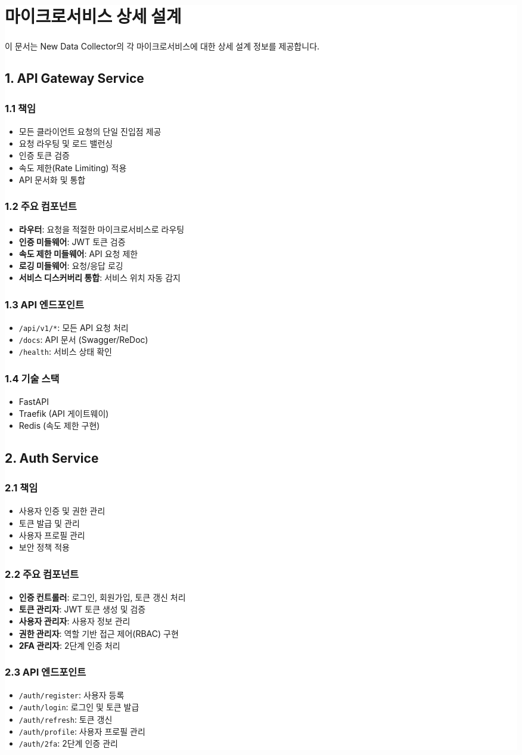 # 마이크로서비스 상세 설계

이 문서는 New Data Collector의 각 마이크로서비스에 대한 상세 설계 정보를 제공합니다.

## 1. API Gateway Service

### 1.1 책임
- 모든 클라이언트 요청의 단일 진입점 제공
- 요청 라우팅 및 로드 밸런싱
- 인증 토큰 검증
- 속도 제한(Rate Limiting) 적용
- API 문서화 및 통합

### 1.2 주요 컴포넌트
- **라우터**: 요청을 적절한 마이크로서비스로 라우팅
- **인증 미들웨어**: JWT 토큰 검증
- **속도 제한 미들웨어**: API 요청 제한
- **로깅 미들웨어**: 요청/응답 로깅
- **서비스 디스커버리 통합**: 서비스 위치 자동 감지

### 1.3 API 엔드포인트
- `/api/v1/*`: 모든 API 요청 처리
- `/docs`: API 문서 (Swagger/ReDoc)
- `/health`: 서비스 상태 확인

### 1.4 기술 스택
- FastAPI
- Traefik (API 게이트웨이)
- Redis (속도 제한 구현)

## 2. Auth Service

### 2.1 책임
- 사용자 인증 및 권한 관리
- 토큰 발급 및 관리
- 사용자 프로필 관리
- 보안 정책 적용

### 2.2 주요 컴포넌트
- **인증 컨트롤러**: 로그인, 회원가입, 토큰 갱신 처리
- **토큰 관리자**: JWT 토큰 생성 및 검증
- **사용자 관리자**: 사용자 정보 관리
- **권한 관리자**: 역할 기반 접근 제어(RBAC) 구현
- **2FA 관리자**: 2단계 인증 처리

### 2.3 API 엔드포인트
- `/auth/register`: 사용자 등록
- `/auth/login`: 로그인 및 토큰 발급
- `/auth/refresh`: 토큰 갱신
- `/auth/profile`: 사용자 프로필 관리
- `/auth/2fa`: 2단계 인증 관리
